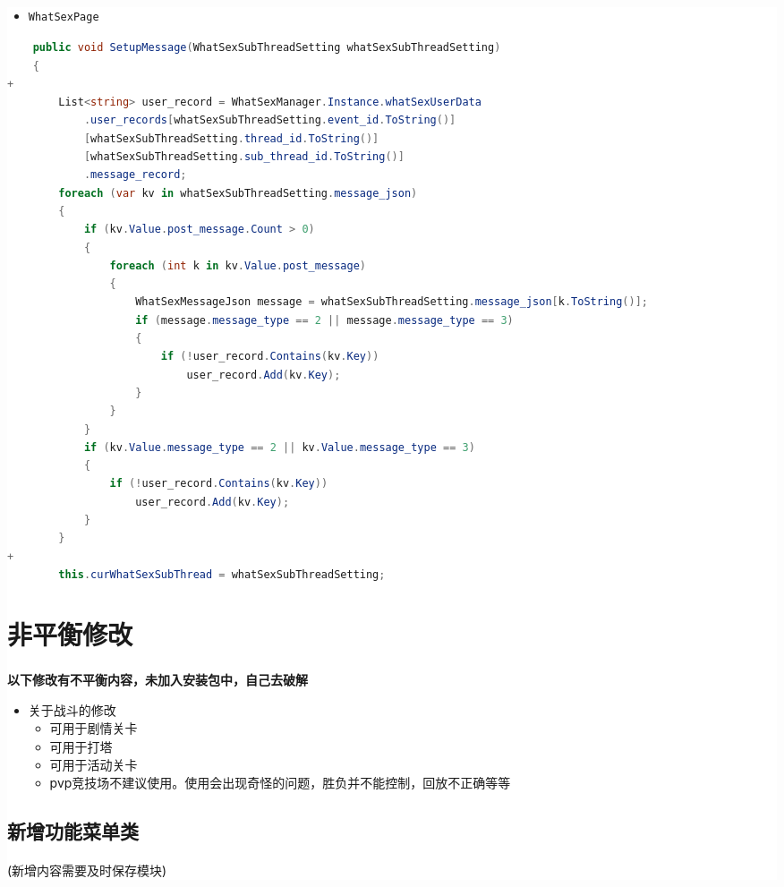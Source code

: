 -   `WhatSexPage`

``` csharp
    public void SetupMessage(WhatSexSubThreadSetting whatSexSubThreadSetting)
    {
+        
        List<string> user_record = WhatSexManager.Instance.whatSexUserData
            .user_records[whatSexSubThreadSetting.event_id.ToString()]
            [whatSexSubThreadSetting.thread_id.ToString()]
            [whatSexSubThreadSetting.sub_thread_id.ToString()]
            .message_record;
        foreach (var kv in whatSexSubThreadSetting.message_json)
        {
            if (kv.Value.post_message.Count > 0)
            {
                foreach (int k in kv.Value.post_message)
                {
                    WhatSexMessageJson message = whatSexSubThreadSetting.message_json[k.ToString()];
                    if (message.message_type == 2 || message.message_type == 3)
                    {
                        if (!user_record.Contains(kv.Key))
                            user_record.Add(kv.Key);
                    }
                }
            }
            if (kv.Value.message_type == 2 || kv.Value.message_type == 3)
            {
                if (!user_record.Contains(kv.Key))
                    user_record.Add(kv.Key);
            }
        }
+        
        this.curWhatSexSubThread = whatSexSubThreadSetting;
```

<p></p>

# 非平衡修改

**以下修改有不平衡内容，未加入安装包中，自己去破解**

-   关于战斗的修改
    -   可用于剧情关卡
    -   可用于打塔
    -   可用于活动关卡
    -   pvp竞技场不建议使用。使用会出现奇怪的问题，胜负并不能控制，回放不正确等等

## 新增功能菜单类

(新增内容需要及时保存模块)
